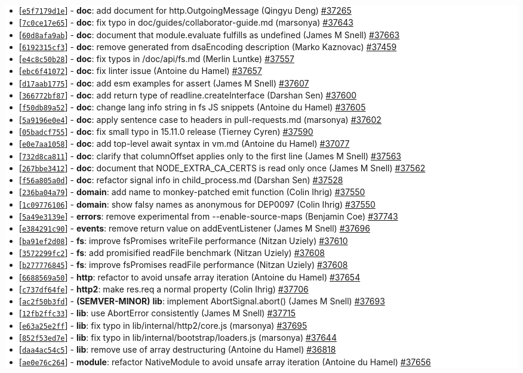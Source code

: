 * \[[`e5f7179d1e`](https://github.com/nodejs/node/commit/e5f7179d1e)] - **doc**: add document for http.OutgoingMessage (Qingyu Deng) [#37265](https://github.com/nodejs/node/pull/37265)
* \[[`7c0ce17e65`](https://github.com/nodejs/node/commit/7c0ce17e65)] - **doc**: fix typo in doc/guides/collaborator-guide.md (marsonya) [#37643](https://github.com/nodejs/node/pull/37643)
* \[[`60d8afa9ab`](https://github.com/nodejs/node/commit/60d8afa9ab)] - **doc**: document that module.evaluate fulfills as undefined (James M Snell) [#37663](https://github.com/nodejs/node/pull/37663)
* \[[`6192315cf3`](https://github.com/nodejs/node/commit/6192315cf3)] - **doc**: remove generated from dsaEncoding description (Marko Kaznovac) [#37459](https://github.com/nodejs/node/pull/37459)
* \[[`e4c8c50b28`](https://github.com/nodejs/node/commit/e4c8c50b28)] - **doc**: fix typos in /doc/api/fs.md (Merlin Luntke) [#37557](https://github.com/nodejs/node/pull/37557)
* \[[`ebc6f41072`](https://github.com/nodejs/node/commit/ebc6f41072)] - **doc**: fix linter issue (Antoine du Hamel) [#37657](https://github.com/nodejs/node/pull/37657)
* \[[`d17aab1775`](https://github.com/nodejs/node/commit/d17aab1775)] - **doc**: add esm examples for assert (James M Snell) [#37607](https://github.com/nodejs/node/pull/37607)
* \[[`366772bf87`](https://github.com/nodejs/node/commit/366772bf87)] - **doc**: add return type of readline.createInterface (Darshan Sen) [#37600](https://github.com/nodejs/node/pull/37600)
* \[[`f50db89a52`](https://github.com/nodejs/node/commit/f50db89a52)] - **doc**: change lang info string in fs JS snippets (Antoine du Hamel) [#37605](https://github.com/nodejs/node/pull/37605)
* \[[`5a9196e0e4`](https://github.com/nodejs/node/commit/5a9196e0e4)] - **doc**: apply sentence case to headers in pull-requests.md (marsonya) [#37602](https://github.com/nodejs/node/pull/37602)
* \[[`05badcf755`](https://github.com/nodejs/node/commit/05badcf755)] - **doc**: fix small typo in 15.11.0 release (Tierney Cyren) [#37590](https://github.com/nodejs/node/pull/37590)
* \[[`e0e7aa1058`](https://github.com/nodejs/node/commit/e0e7aa1058)] - **doc**: add top-level await syntax in vm.md (Antoine du Hamel) [#37077](https://github.com/nodejs/node/pull/37077)
* \[[`732d8ca811`](https://github.com/nodejs/node/commit/732d8ca811)] - **doc**: clarify that columnOffset applies only to the first line (James M Snell) [#37563](https://github.com/nodejs/node/pull/37563)
* \[[`267bbe3412`](https://github.com/nodejs/node/commit/267bbe3412)] - **doc**: document that NODE\_EXTRA\_CA\_CERTS is read only once (James M Snell) [#37562](https://github.com/nodejs/node/pull/37562)
* \[[`f56a805a0d`](https://github.com/nodejs/node/commit/f56a805a0d)] - **doc**: refactor signal info in child\_process.md (Darshan Sen) [#37528](https://github.com/nodejs/node/pull/37528)
* \[[`236ba04a79`](https://github.com/nodejs/node/commit/236ba04a79)] - **domain**: add name to monkey-patched emit function (Colin Ihrig) [#37550](https://github.com/nodejs/node/pull/37550)
* \[[`1c09776106`](https://github.com/nodejs/node/commit/1c09776106)] - **domain**: show falsy names as anonymous for DEP0097 (Colin Ihrig) [#37550](https://github.com/nodejs/node/pull/37550)
* \[[`5a49e3139e`](https://github.com/nodejs/node/commit/5a49e3139e)] - **errors**: remove experimental from --enable-source-maps (Benjamin Coe) [#37743](https://github.com/nodejs/node/pull/37743)
* \[[`e384291c90`](https://github.com/nodejs/node/commit/e384291c90)] - **events**: remove return value on addEventListener (James M Snell) [#37696](https://github.com/nodejs/node/pull/37696)
* \[[`ba91ef2d08`](https://github.com/nodejs/node/commit/ba91ef2d08)] - **fs**: improve fsPromises writeFile performance (Nitzan Uziely) [#37610](https://github.com/nodejs/node/pull/37610)
* \[[`3572299fc2`](https://github.com/nodejs/node/commit/3572299fc2)] - **fs**: add promisified readFile benchmark (Nitzan Uziely) [#37608](https://github.com/nodejs/node/pull/37608)
* \[[`b277776845`](https://github.com/nodejs/node/commit/b277776845)] - **fs**: improve fsPromises readFile performance (Nitzan Uziely) [#37608](https://github.com/nodejs/node/pull/37608)
* \[[`6688569a50`](https://github.com/nodejs/node/commit/6688569a50)] - **http**: refactor to avoid unsafe array iteration (Antoine du Hamel) [#37654](https://github.com/nodejs/node/pull/37654)
* \[[`c737df64fe`](https://github.com/nodejs/node/commit/c737df64fe)] - **http2**: make res.req a normal property (Colin Ihrig) [#37706](https://github.com/nodejs/node/pull/37706)
* \[[`ac2f50b3fd`](https://github.com/nodejs/node/commit/ac2f50b3fd)] - **(SEMVER-MINOR)** **lib**: implement AbortSignal.abort() (James M Snell) [#37693](https://github.com/nodejs/node/pull/37693)
* \[[`12fb2ffc33`](https://github.com/nodejs/node/commit/12fb2ffc33)] - **lib**: use AbortError consistently (James M Snell) [#37715](https://github.com/nodejs/node/pull/37715)
* \[[`e63a25e2ff`](https://github.com/nodejs/node/commit/e63a25e2ff)] - **lib**: fix typo in lib/internal/http2/core.js (marsonya) [#37695](https://github.com/nodejs/node/pull/37695)
* \[[`852f53ed7e`](https://github.com/nodejs/node/commit/852f53ed7e)] - **lib**: fix typo in lib/internal/bootstrap/loaders.js (marsonya) [#37644](https://github.com/nodejs/node/pull/37644)
* \[[`daa4ac54c5`](https://github.com/nodejs/node/commit/daa4ac54c5)] - **lib**: remove use of array destructuring (Antoine du Hamel) [#36818](https://github.com/nodejs/node/pull/36818)
* \[[`ae0e76c264`](https://github.com/nodejs/node/commit/ae0e76c264)] - **module**: refactor NativeModule to avoid unsafe array iteration (Antoine du Hamel) [#37656](https://github.com/nodejs/node/pull/37656)
